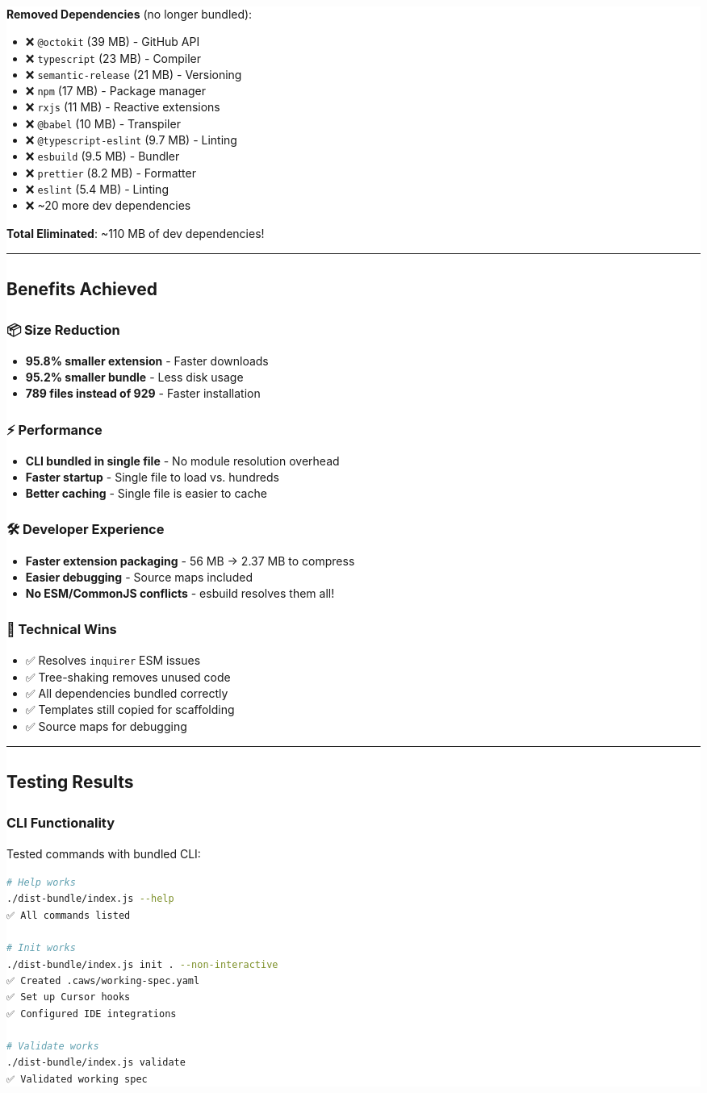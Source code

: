 **Removed Dependencies** (no longer bundled):
- ❌ `@octokit` (39 MB) - GitHub API
- ❌ `typescript` (23 MB) - Compiler
- ❌ `semantic-release` (21 MB) - Versioning
- ❌ `npm` (17 MB) - Package manager
- ❌ `rxjs` (11 MB) - Reactive extensions
- ❌ `@babel` (10 MB) - Transpiler
- ❌ `@typescript-eslint` (9.7 MB) - Linting
- ❌ `esbuild` (9.5 MB) - Bundler
- ❌ `prettier` (8.2 MB) - Formatter
- ❌ `eslint` (5.4 MB) - Linting
- ❌ ~20 more dev dependencies

**Total Eliminated**: ~110 MB of dev dependencies!

---

## Benefits Achieved

### 📦 Size Reduction
- **95.8% smaller extension** - Faster downloads
- **95.2% smaller bundle** - Less disk usage
- **789 files instead of 929** - Faster installation

### ⚡ Performance
- **CLI bundled in single file** - No module resolution overhead
- **Faster startup** - Single file to load vs. hundreds
- **Better caching** - Single file is easier to cache

### 🛠️ Developer Experience
- **Faster extension packaging** - 56 MB → 2.37 MB to compress
- **Easier debugging** - Source maps included
- **No ESM/CommonJS conflicts** - esbuild resolves them all!

### 🔧 Technical Wins
- ✅ Resolves `inquirer` ESM issues
- ✅ Tree-shaking removes unused code
- ✅ All dependencies bundled correctly
- ✅ Templates still copied for scaffolding
- ✅ Source maps for debugging

---

## Testing Results

### CLI Functionality

Tested commands with bundled CLI:

```bash
# Help works
./dist-bundle/index.js --help
✅ All commands listed

# Init works
./dist-bundle/index.js init . --non-interactive
✅ Created .caws/working-spec.yaml
✅ Set up Cursor hooks
✅ Configured IDE integrations

# Validate works
./dist-bundle/index.js validate
✅ Validated working spec
```